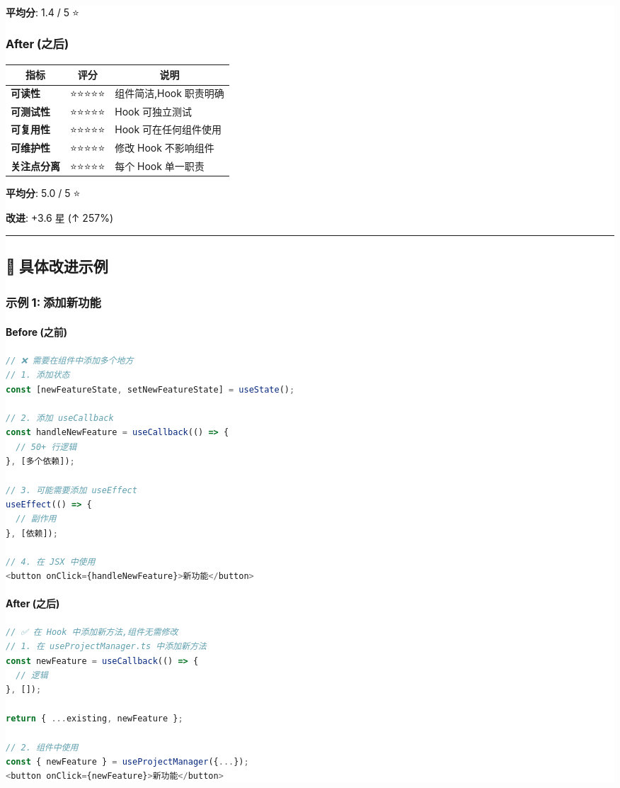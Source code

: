**平均分**: 1.4 / 5 ⭐

### After (之后)

| 指标 | 评分 | 说明 |
|-----|------|------|
| **可读性** | ⭐⭐⭐⭐⭐ | 组件简洁,Hook 职责明确 |
| **可测试性** | ⭐⭐⭐⭐⭐ | Hook 可独立测试 |
| **可复用性** | ⭐⭐⭐⭐⭐ | Hook 可在任何组件使用 |
| **可维护性** | ⭐⭐⭐⭐⭐ | 修改 Hook 不影响组件 |
| **关注点分离** | ⭐⭐⭐⭐⭐ | 每个 Hook 单一职责 |

**平均分**: 5.0 / 5 ⭐

**改进**: +3.6 星 (↑ 257%)

---

## 🎯 具体改进示例

### 示例 1: 添加新功能

#### Before (之前)
```typescript
// ❌ 需要在组件中添加多个地方
// 1. 添加状态
const [newFeatureState, setNewFeatureState] = useState();

// 2. 添加 useCallback
const handleNewFeature = useCallback(() => {
  // 50+ 行逻辑
}, [多个依赖]);

// 3. 可能需要添加 useEffect
useEffect(() => {
  // 副作用
}, [依赖]);

// 4. 在 JSX 中使用
<button onClick={handleNewFeature}>新功能</button>
```

#### After (之后)
```typescript
// ✅ 在 Hook 中添加新方法,组件无需修改
// 1. 在 useProjectManager.ts 中添加新方法
const newFeature = useCallback(() => {
  // 逻辑
}, []);

return { ...existing, newFeature };

// 2. 组件中使用
const { newFeature } = useProjectManager({...});
<button onClick={newFeature}>新功能</button>
```
